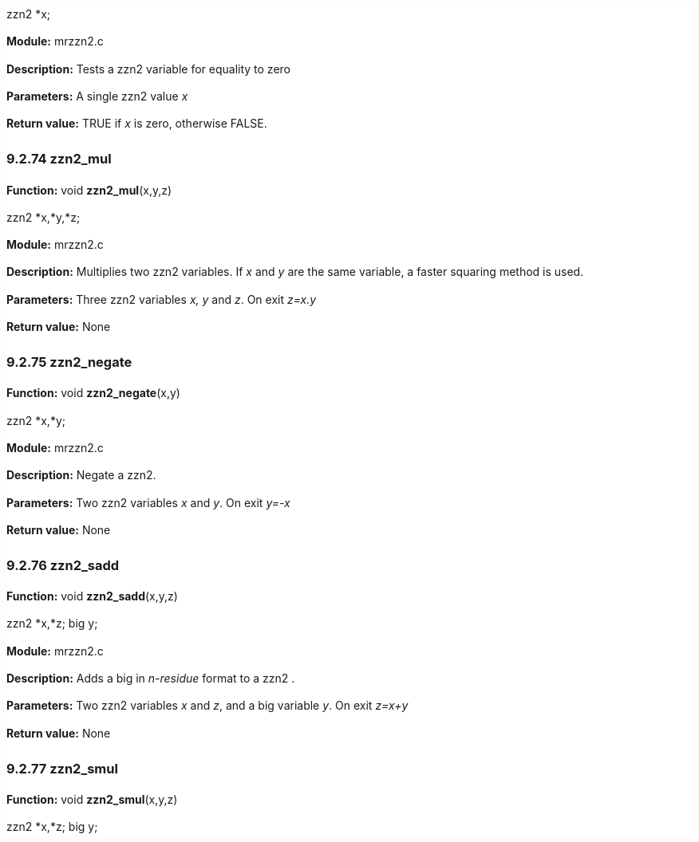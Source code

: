 zzn2 \*x;

**Module:**  mrzzn2.c

**Description:**  Tests a zzn2 variable for equality to zero

**Parameters:**  A single zzn2 value _x_

**Return value:**  TRUE if _x_ is zero, otherwise FALSE.

### 9.2.74  zzn2\_mul

**Function:**  void **zzn2\_mul**(x,y,z)

zzn2 \*x,\*y,*z;

**Module:**  mrzzn2.c

**Description:**   Multiplies two zzn2 variables. If _x_ and _y_ are the same variable, a faster squaring method is used.

**Parameters:**  Three zzn2 variables _x, y_ and _z_. On exit _z=x.y_

**Return value:**   None

### 9.2.75  zzn2\_negate

**Function:**  void **zzn2\_negate**(x,y)

zzn2 \*x,\*y;

**Module:**  mrzzn2.c

**Description:**  Negate a zzn2.

**Parameters:**  Two zzn2 variables _x_ and _y_. On exit _y=-x_

**Return value:**  None

### 9.2.76  zzn2\_sadd

**Function:**  void **zzn2\_sadd**(x,y,z)

zzn2 *x,*z;
big y;

**Module:**  mrzzn2.c

**Description:**   Adds a big in _n-residue_ format to a zzn2 .

**Parameters:**  Two zzn2 variables _x_ and _z_, and a big variable _y_. On exit _z=x+y_

**Return value:**   None

### 9.2.77  zzn2\_smul

**Function:**  void **zzn2\_smul**(x,y,z)

zzn2 *x,*z;
big y;
